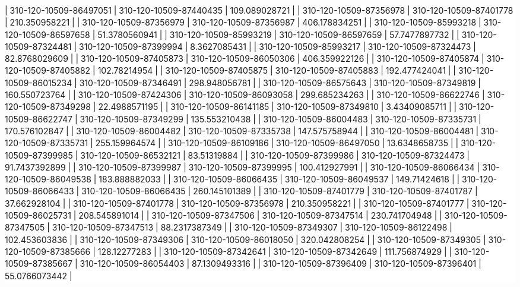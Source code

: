 | 310-120-10509-86497051 | 310-120-10509-87440435 | 109.089028721 |
| 310-120-10509-87356978 | 310-120-10509-87401778 | 210.350958221 |
| 310-120-10509-87356979 | 310-120-10509-87356987 | 406.178834251 |
| 310-120-10509-85993218 | 310-120-10509-86597658 | 51.3780560941 |
| 310-120-10509-85993219 | 310-120-10509-86597659 | 57.7477897732 |
| 310-120-10509-87324481 | 310-120-10509-87399994 | 8.3627085431 |
| 310-120-10509-85993217 | 310-120-10509-87324473 | 82.8768029609 |
| 310-120-10509-87405873 | 310-120-10509-86050306 | 406.359922126 |
| 310-120-10509-87405874 | 310-120-10509-87405882 | 102.78214954 |
| 310-120-10509-87405875 | 310-120-10509-87405883 | 192.477424041 |
| 310-120-10509-86015234 | 310-120-10509-87346491 | 298.948056781 |
| 310-120-10509-86575643 | 310-120-10509-87349819 | 160.550723764 |
| 310-120-10509-87424306 | 310-120-10509-86093058 | 299.685234263 |
| 310-120-10509-86622746 | 310-120-10509-87349298 | 22.4988571195 |
| 310-120-10509-86141185 | 310-120-10509-87349810 | 3.43409085711 |
| 310-120-10509-86622747 | 310-120-10509-87349299 | 135.553210438 |
| 310-120-10509-86004483 | 310-120-10509-87335731 | 170.576102847 |
| 310-120-10509-86004482 | 310-120-10509-87335738 | 147.575758944 |
| 310-120-10509-86004481 | 310-120-10509-87335731 | 255.159964574 |
| 310-120-10509-86109186 | 310-120-10509-86497050 | 13.6348658735 |
| 310-120-10509-87399985 | 310-120-10509-86532121 | 83.51319884 |
| 310-120-10509-87399986 | 310-120-10509-87324473 | 91.7437392899 |
| 310-120-10509-87399987 | 310-120-10509-87399995 | 100.412927991 |
| 310-120-10509-86066434 | 310-120-10509-86049538 | 183.888882033 |
| 310-120-10509-86066435 | 310-120-10509-86049537 | 149.71424618 |
| 310-120-10509-86066433 | 310-120-10509-86066435 | 260.145101389 |
| 310-120-10509-87401779 | 310-120-10509-87401787 | 37.662928104 |
| 310-120-10509-87401778 | 310-120-10509-87356978 | 210.350958221 |
| 310-120-10509-87401777 | 310-120-10509-86025731 | 208.545891014 |
| 310-120-10509-87347506 | 310-120-10509-87347514 | 230.741704948 |
| 310-120-10509-87347505 | 310-120-10509-87347513 | 88.2317387349 |
| 310-120-10509-87349307 | 310-120-10509-86122498 | 102.453603836 |
| 310-120-10509-87349306 | 310-120-10509-86018050 | 320.042808254 |
| 310-120-10509-87349305 | 310-120-10509-87385666 | 128.12277283 |
| 310-120-10509-87342641 | 310-120-10509-87342649 | 111.756874929 |
| 310-120-10509-87385667 | 310-120-10509-86054403 | 87.1309493316 |
| 310-120-10509-87396409 | 310-120-10509-87396401 | 55.0766073442 |